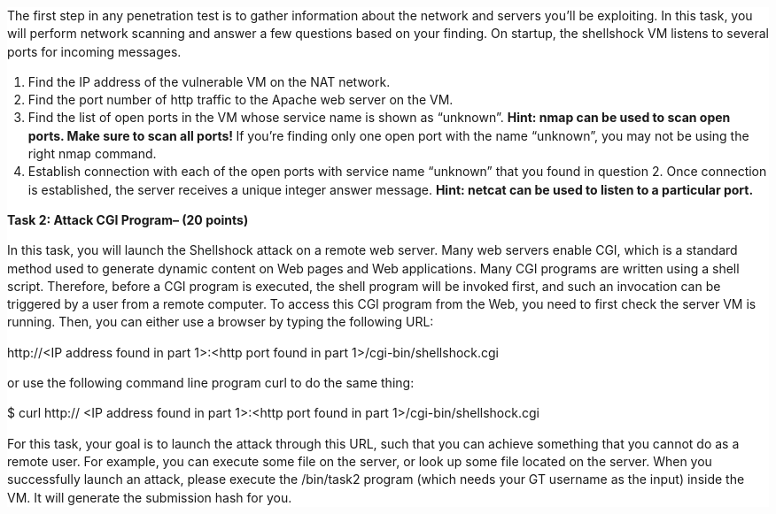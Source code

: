 
The first step in any penetration test is to gather information about the network and servers you’ll be exploiting. In this task, you will perform network scanning and answer a few questions based on your finding. On startup, the shellshock VM listens to several ports for incoming messages.




<ol>

 <li>Find the IP address of the vulnerable VM on the NAT network.</li>

 <li>Find the port number of http traffic to the Apache web server on the VM.</li>

 <li>Find the list of open ports in the VM whose service name is shown as “unknown”. ​<strong>Hint: nmap can be used to scan open ports. Make sure to scan all ports! ​</strong>If you’re finding only one open port with the name “unknown”, you may not be using the right nmap command.</li>

 <li>Establish connection with each of the open ports with service name “unknown” that you found in question 2. Once connection is established, the server receives a unique integer answer message. <strong>Hint: netcat can be used to listen to a particular port. </strong></li>

</ol>







<strong>Task 2: Attack CGI Program– (20 points) </strong>




In this task, you will launch the Shellshock attack on a remote web server. Many web servers enable CGI, which is a standard method used to generate dynamic content on Web pages and Web applications. Many CGI programs are written using a shell script. Therefore, before a CGI program is executed, the shell program will be invoked first, and such an invocation can be triggered by a user from a remote computer.  To access this CGI program from the Web, you need to first check the server VM is running. Then, you can either use a browser by typing the following URL:




http://&lt;IP address found in part 1&gt;:&lt;http port found in part 1&gt;/cgi-bin/shellshock.cgi




or use the following command line program curl to do the same thing:




$ curl  http:// &lt;IP address found in part 1&gt;:&lt;http port found in part 1&gt;/cgi-bin/shellshock.cgi




For this task, your goal is to launch the attack through this URL, such that you can achieve something that you cannot do as a remote user. For example, you can execute some file on the server, or look up some file located on the server. When you successfully launch an attack, please execute the /bin/task2 program (which needs your GT username as the input) inside the VM. It will generate the submission hash for you.



